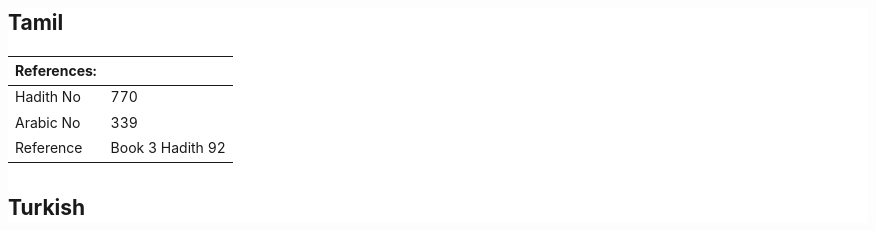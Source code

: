 ## Tamil


<div dir="ltr" lang="ta" style={{fontSize:'larger',backgroundColor:'#f8f9fa',padding:20}}>

</div>
<div style={{backgroundColor:'#f8f9fa',padding:20, marginBottom: 10}}><table> <thead> <tr> <th>References:</th> <th></th> </tr> </thead> <tbody><tr><td>Hadith No</td><td>770</td></tr><tr><td>Arabic No</td><td>339</td></tr><tr><td>Reference</td><td>Book 3 Hadith 92</td></tr></tbody></table></div>

## Turkish


<div dir="ltr" lang="tr" style={{fontSize:'larger',backgroundColor:'#f8f9fa',padding:20}}>